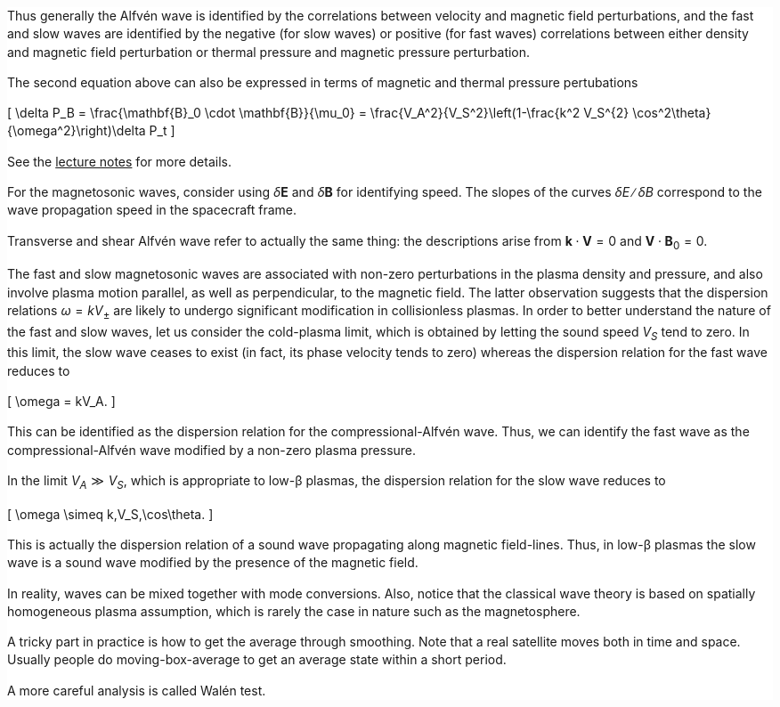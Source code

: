Thus generally the Alfvén wave is identified by the correlations between velocity and magnetic field perturbations, and the fast and slow waves are identified by the negative (for slow waves) or positive (for fast waves) correlations between either density and magnetic field perturbation or thermal pressure and magnetic pressure perturbation.

The second equation above can also be expressed in terms of magnetic and thermal pressure pertubations

\[
\delta P_B = \frac{\mathbf{B}_0 \cdot \mathbf{B}}{\mu_0} = \frac{V_A^2}{V_S^2}\left(1-\frac{k^2 V_S^{2} \cos^2\theta}{\omega^2}\right)\delta P_t
\]

See the [lecture notes](https://farside.ph.utexas.edu/teaching/plasma/lectures1/node65.html) for more details.

For the magnetosonic waves, consider using $\delta \mathbf{E}$ and $\delta \mathbf{B}$ for identifying speed. The slopes of the curves $\delta E∕\delta B$ correspond to the wave propagation speed in the spacecraft frame.

Transverse and shear Alfvén wave refer to actually the same thing: the descriptions arise from  $\mathbf{k}\cdot\mathbf{V} = 0$ and $\mathbf{V}\cdot\mathbf{B}_0 = 0$.

The fast and slow magnetosonic waves are associated with non-zero perturbations in the plasma density and pressure, and also involve plasma motion parallel, as well as perpendicular, to the magnetic field. The latter observation suggests that the dispersion relations $\omega = kV_{\pm}$ are likely to undergo significant modification in collisionless plasmas. In order to better understand the nature of the fast and slow waves, let us consider the cold-plasma limit, which is obtained by letting the sound speed $V_S$ tend to zero. In this limit, the slow wave ceases to exist (in fact, its phase velocity tends to zero) whereas the dispersion relation for the fast wave reduces to

\[
\omega = kV_A.
\]

This can be identified as the dispersion relation for the compressional-Alfvén wave. Thus, we can identify the fast wave as the compressional-Alfvén wave modified by a non-zero plasma pressure.

In the limit $V_A\gg V_S$, which is appropriate to low-β plasmas, the dispersion relation for the slow wave reduces to

\[
\omega \simeq k\,V_S\,\cos\theta.
\]

This is actually the dispersion relation of a sound wave propagating along magnetic field-lines. Thus, in low-β plasmas the slow wave is a sound wave modified by the presence of the magnetic field.

In reality, waves can be mixed together with mode conversions. Also, notice that the classical wave theory is based on spatially homogeneous plasma assumption, which is rarely the case in nature such as the magnetosphere.

A tricky part in practice is how to get the average through smoothing. Note that a real satellite moves both in time and space. Usually people do moving-box-average to get an average state within a short period.

A more careful analysis is called Walén test.
